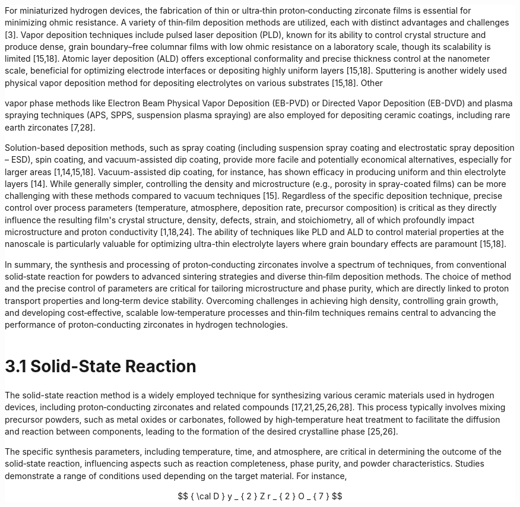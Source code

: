 For miniaturized hydrogen devices, the fabrication of thin or ultra‐thin proton‐conducting zirconate films is essential for minimizing ohmic resistance. A variety of thin‐film deposition methods are utilized, each with distinct advantages and challenges [3]. Vapor deposition techniques include pulsed laser deposition (PLD), known for its ability to control crystal structure and produce dense, grain boundary–free columnar films with low ohmic resistance on a laboratory scale, though its scalability is limited [15,18]. Atomic layer deposition (ALD) offers exceptional conformality and precise thickness control at the nanometer scale, beneficial for optimizing electrode interfaces or depositing highly uniform layers [15,18]. Sputtering is another widely used physical vapor deposition method for depositing electrolytes on various substrates [15,18]. Other  

vapor phase methods like Electron Beam Physical Vapor Deposition (EB-PVD) or Directed Vapor Deposition (EB-DVD) and plasma spraying techniques (APS, SPPS, suspension plasma spraying) are also employed for depositing ceramic coatings, including rare earth zirconates [7,28].​  

Solution-based deposition methods, such as spray coating (including suspension spray coating and electrostatic spray deposition – ESD), spin coating, and vacuum-assisted dip coating, provide more facile and potentially economical alternatives, especially for larger areas [1,14,15,18]. Vacuum-assisted dip coating, for instance, has shown efficacy in producing uniform and thin electrolyte layers [14]. While generally simpler, controlling the density and microstructure (e.g., porosity in spray-coated films) can be more challenging with these methods compared to vacuum techniques [15]. Regardless of the specific deposition technique, precise control over process parameters (temperature, atmosphere, deposition rate, precursor composition) is critical as they directly influence the resulting film's crystal structure, density, defects, strain, and stoichiometry, all of which profoundly impact microstructure and proton conductivity [1,18,24]. The ability of techniques like PLD and ALD to control material properties at the nanoscale is particularly valuable for optimizing ultra-thin electrolyte layers where grain boundary effects are paramount [15,18].​  

In summary, the synthesis and processing of proton‐conducting zirconates involve a spectrum of techniques, from conventional solid‐state reaction for powders to advanced sintering strategies and diverse thin‐film deposition methods. The choice of method and the precise control of parameters are critical for tailoring microstructure and phase purity, which are directly linked to proton transport properties and long‐term device stability. Overcoming challenges in achieving high density, controlling grain growth, and developing cost‐effective, scalable low‐temperature processes and thin‐film techniques remains central to advancing the performance of proton‐conducting zirconates in hydrogen technologies.  

# 3.1 Solid-State Reaction  

The solid-state reaction method is a widely employed technique for synthesizing various ceramic materials used in hydrogen devices, including proton‐conducting zirconates and related compounds [17,21,25,26,28]. This process typically involves mixing precursor powders, such as metal oxides or carbonates, followed by high‐temperature heat treatment to facilitate the diffusion and reaction between components, leading to the formation of the desired crystalline phase [25,26].  

The specific synthesis parameters, including temperature, time, and atmosphere, are critical in determining the outcome of the solid‐state reaction, influencing aspects such as reaction completeness, phase purity, and powder characteristics. Studies demonstrate a range of conditions used depending on the target material. For instance,  

$$
{ \cal D } y _ { 2 } Z r _ { 2 } O _ { 7 }
$$  
